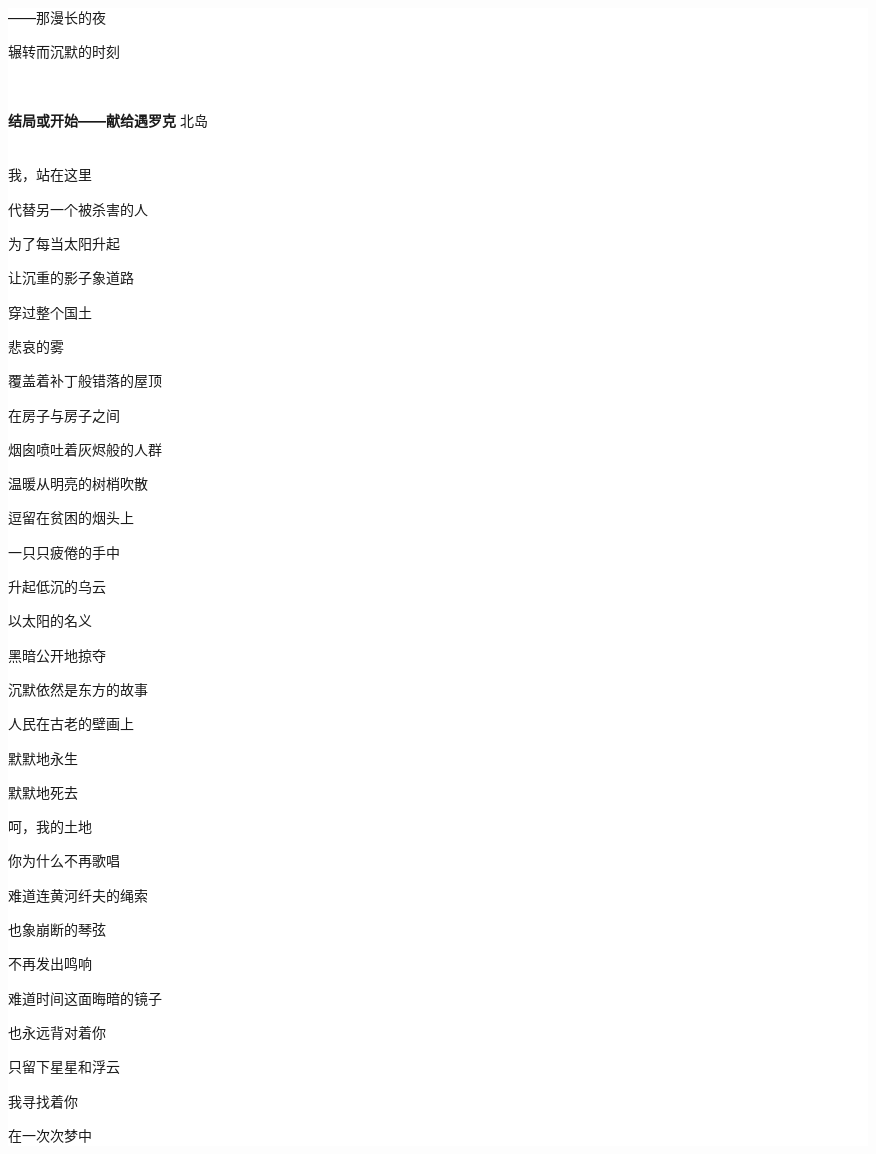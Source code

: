 ——那漫长的夜

辗转而沉默的时刻

<br />

**结局或开始——献给遇罗克** 北岛

<br />我，站在这里

代替另一个被杀害的人

为了每当太阳升起

让沉重的影子象道路

穿过整个国土

悲哀的雾

覆盖着补丁般错落的屋顶

在房子与房子之间

烟囱喷吐着灰烬般的人群

温暖从明亮的树梢吹散

逗留在贫困的烟头上

一只只疲倦的手中

升起低沉的乌云

以太阳的名义

黑暗公开地掠夺

沉默依然是东方的故事

人民在古老的壁画上

默默地永生

默默地死去

呵，我的土地

你为什么不再歌唱

难道连黄河纤夫的绳索

也象崩断的琴弦

不再发出鸣响

难道时间这面晦暗的镜子

也永远背对着你

只留下星星和浮云

我寻找着你

在一次次梦中
